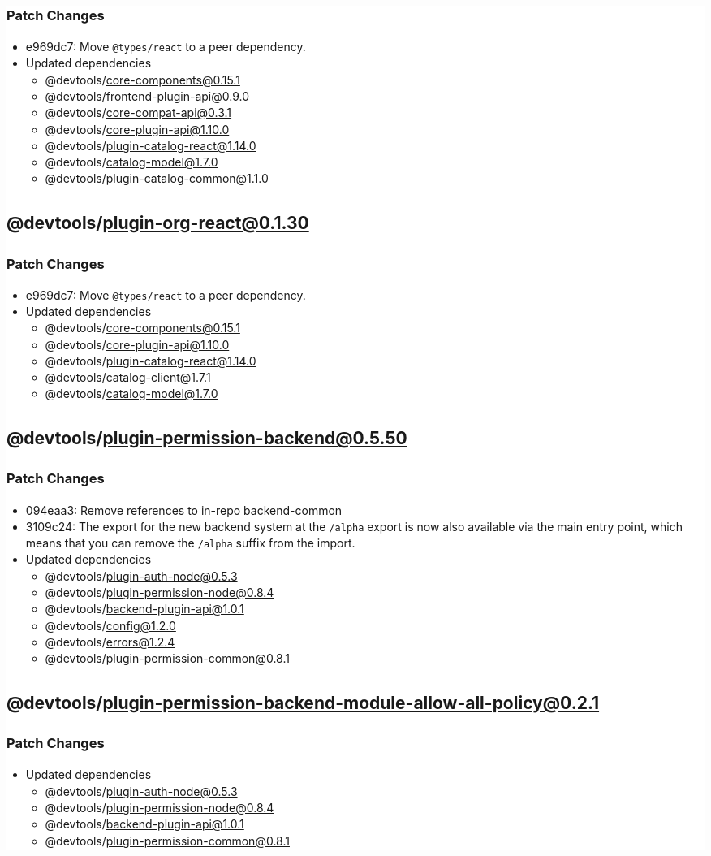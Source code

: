 ### Patch Changes

- e969dc7: Move `@types/react` to a peer dependency.
- Updated dependencies
  - @devtools/core-components@0.15.1
  - @devtools/frontend-plugin-api@0.9.0
  - @devtools/core-compat-api@0.3.1
  - @devtools/core-plugin-api@1.10.0
  - @devtools/plugin-catalog-react@1.14.0
  - @devtools/catalog-model@1.7.0
  - @devtools/plugin-catalog-common@1.1.0

## @devtools/plugin-org-react@0.1.30

### Patch Changes

- e969dc7: Move `@types/react` to a peer dependency.
- Updated dependencies
  - @devtools/core-components@0.15.1
  - @devtools/core-plugin-api@1.10.0
  - @devtools/plugin-catalog-react@1.14.0
  - @devtools/catalog-client@1.7.1
  - @devtools/catalog-model@1.7.0

## @devtools/plugin-permission-backend@0.5.50

### Patch Changes

- 094eaa3: Remove references to in-repo backend-common
- 3109c24: The export for the new backend system at the `/alpha` export is now also available via the main entry point, which means that you can remove the `/alpha` suffix from the import.
- Updated dependencies
  - @devtools/plugin-auth-node@0.5.3
  - @devtools/plugin-permission-node@0.8.4
  - @devtools/backend-plugin-api@1.0.1
  - @devtools/config@1.2.0
  - @devtools/errors@1.2.4
  - @devtools/plugin-permission-common@0.8.1

## @devtools/plugin-permission-backend-module-allow-all-policy@0.2.1

### Patch Changes

- Updated dependencies
  - @devtools/plugin-auth-node@0.5.3
  - @devtools/plugin-permission-node@0.8.4
  - @devtools/backend-plugin-api@1.0.1
  - @devtools/plugin-permission-common@0.8.1
